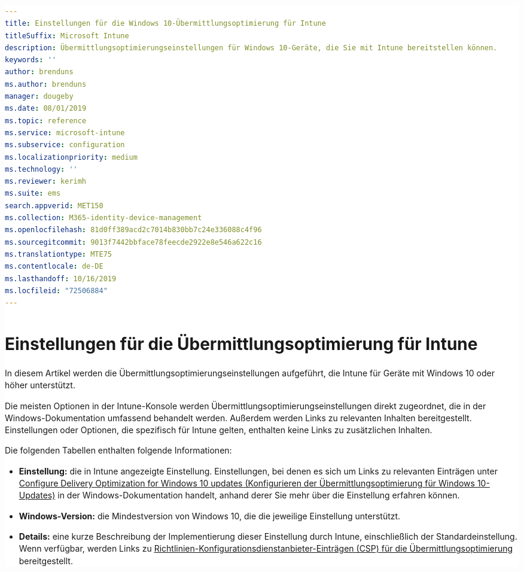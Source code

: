 ```yaml
---
title: Einstellungen für die Windows 10-Übermittlungsoptimierung für Intune
titleSuffix: Microsoft Intune
description: Übermittlungsoptimierungseinstellungen für Windows 10-Geräte, die Sie mit Intune bereitstellen können.
keywords: ''
author: brenduns
ms.author: brenduns
manager: dougeby
ms.date: 08/01/2019
ms.topic: reference
ms.service: microsoft-intune
ms.subservice: configuration
ms.localizationpriority: medium
ms.technology: ''
ms.reviewer: kerimh
ms.suite: ems
search.appverid: MET150
ms.collection: M365-identity-device-management
ms.openlocfilehash: 81d0ff389acd2c7014b830bb7c24e336088c4f96
ms.sourcegitcommit: 9013f7442bbface78feecde2922e8e546a622c16
ms.translationtype: MTE75
ms.contentlocale: de-DE
ms.lasthandoff: 10/16/2019
ms.locfileid: "72506884"
---
```

# <a name="delivery-optimization-settings-for-intune"></a>Einstellungen für die Übermittlungsoptimierung für Intune

In diesem Artikel werden die Übermittlungsoptimierungseinstellungen aufgeführt, die Intune für Geräte mit Windows 10 oder höher unterstützt.  

Die meisten Optionen in der Intune-Konsole werden Übermittlungsoptimierungseinstellungen direkt zugeordnet, die in der Windows-Dokumentation umfassend behandelt werden. Außerdem werden Links zu relevanten Inhalten bereitgestellt.  Einstellungen oder Optionen, die spezifisch für Intune gelten, enthalten keine Links zu zusätzlichen Inhalten.  

Die folgenden Tabellen enthalten folgende Informationen:  

- **Einstellung:** die in Intune angezeigte Einstellung. Einstellungen, bei denen es sich um Links zu relevanten Einträgen unter [Configure Delivery Optimization for Windows 10 updates (Konfigurieren der Übermittlungsoptimierung für Windows 10-Updates)](https://docs.microsoft.com/windows/deployment/update/waas-delivery-optimization) in der Windows-Dokumentation handelt, anhand derer Sie mehr über die Einstellung erfahren können.

- **Windows-Version:** die Mindestversion von Windows 10, die die jeweilige Einstellung unterstützt.  

- **Details:** eine kurze Beschreibung der Implementierung dieser Einstellung durch Intune, einschließlich der Standardeinstellung. Wenn verfügbar, werden Links zu [Richtlinien-Konfigurationsdienstanbieter-Einträgen (CSP) für die Übermittlungsoptimierung](https://docs.microsoft.com/windows/client-management/mdm/policy-csp-deliveryoptimization) bereitgestellt.  
